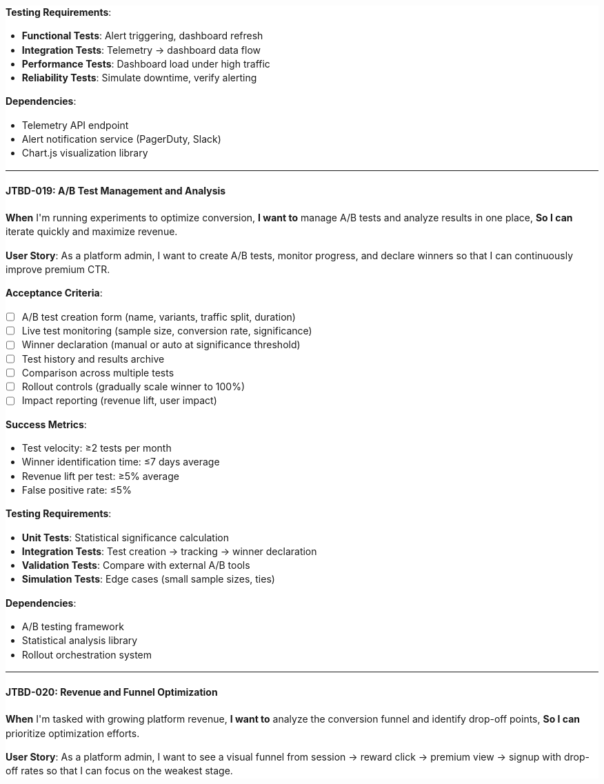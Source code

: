 **Testing Requirements**:
- **Functional Tests**: Alert triggering, dashboard refresh
- **Integration Tests**: Telemetry → dashboard data flow
- **Performance Tests**: Dashboard load under high traffic
- **Reliability Tests**: Simulate downtime, verify alerting

**Dependencies**:
- Telemetry API endpoint
- Alert notification service (PagerDuty, Slack)
- Chart.js visualization library

---

#### JTBD-019: A/B Test Management and Analysis
**When** I'm running experiments to optimize conversion,
**I want to** manage A/B tests and analyze results in one place,
**So I can** iterate quickly and maximize revenue.

**User Story**: As a platform admin, I want to create A/B tests, monitor progress, and declare winners so that I can continuously improve premium CTR.

**Acceptance Criteria**:
- [ ] A/B test creation form (name, variants, traffic split, duration)
- [ ] Live test monitoring (sample size, conversion rate, significance)
- [ ] Winner declaration (manual or auto at significance threshold)
- [ ] Test history and results archive
- [ ] Comparison across multiple tests
- [ ] Rollout controls (gradually scale winner to 100%)
- [ ] Impact reporting (revenue lift, user impact)

**Success Metrics**:
- Test velocity: ≥2 tests per month
- Winner identification time: ≤7 days average
- Revenue lift per test: ≥5% average
- False positive rate: ≤5%

**Testing Requirements**:
- **Unit Tests**: Statistical significance calculation
- **Integration Tests**: Test creation → tracking → winner declaration
- **Validation Tests**: Compare with external A/B tools
- **Simulation Tests**: Edge cases (small sample sizes, ties)

**Dependencies**:
- A/B testing framework
- Statistical analysis library
- Rollout orchestration system

---

#### JTBD-020: Revenue and Funnel Optimization
**When** I'm tasked with growing platform revenue,
**I want to** analyze the conversion funnel and identify drop-off points,
**So I can** prioritize optimization efforts.

**User Story**: As a platform admin, I want to see a visual funnel from session → reward click → premium view → signup with drop-off rates so that I can focus on the weakest stage.
